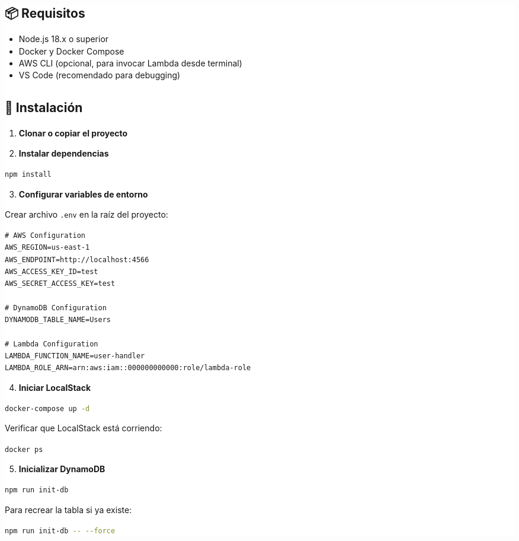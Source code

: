 ## 📦 Requisitos

- Node.js 18.x o superior
- Docker y Docker Compose
- AWS CLI (opcional, para invocar Lambda desde terminal)
- VS Code (recomendado para debugging)

## 🚀 Instalación

1. **Clonar o copiar el proyecto**

2. **Instalar dependencias**

```bash
npm install
```

3. **Configurar variables de entorno**

Crear archivo `.env` en la raíz del proyecto:

```env
# AWS Configuration
AWS_REGION=us-east-1
AWS_ENDPOINT=http://localhost:4566
AWS_ACCESS_KEY_ID=test
AWS_SECRET_ACCESS_KEY=test

# DynamoDB Configuration
DYNAMODB_TABLE_NAME=Users

# Lambda Configuration
LAMBDA_FUNCTION_NAME=user-handler
LAMBDA_ROLE_ARN=arn:aws:iam::000000000000:role/lambda-role
```

4. **Iniciar LocalStack**

```bash
docker-compose up -d
```

Verificar que LocalStack está corriendo:

```bash
docker ps
```

5. **Inicializar DynamoDB**

```bash
npm run init-db
```

Para recrear la tabla si ya existe:

```bash
npm run init-db -- --force
```
